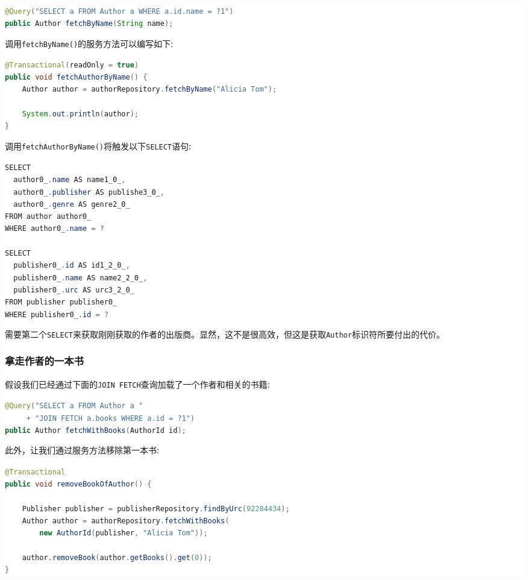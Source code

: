 ```java
@Query("SELECT a FROM Author a WHERE a.id.name = ?1")
public Author fetchByName(String name);

```

调用`fetchByName()`的服务方法可以编写如下:

```java
@Transactional(readOnly = true)
public void fetchAuthorByName() {
    Author author = authorRepository.fetchByName("Alicia Tom");

    System.out.println(author);
}

```

调用`fetchAuthorByName()`将触发以下`SELECT`语句:

```java
SELECT
  author0_.name AS name1_0_,
  author0_.publisher AS publishe3_0_,
  author0_.genre AS genre2_0_
FROM author author0_
WHERE author0_.name = ?

SELECT
  publisher0_.id AS id1_2_0_,
  publisher0_.name AS name2_2_0_,
  publisher0_.urc AS urc3_2_0_
FROM publisher publisher0_
WHERE publisher0_.id = ?

```

需要第二个`SELECT`来获取刚刚获取的作者的出版商。显然，这不是很高效，但这是获取`Author`标识符所要付出的代价。

### 拿走作者的一本书

假设我们已经通过下面的`JOIN FETCH`查询加载了一个作者和相关的书籍:

```java
@Query("SELECT a FROM Author a "
     + "JOIN FETCH a.books WHERE a.id = ?1")
public Author fetchWithBooks(AuthorId id);

```

此外，让我们通过服务方法移除第一本书:

```java
@Transactional
public void removeBookOfAuthor() {

    Publisher publisher = publisherRepository.findByUrc(92284434);
    Author author = authorRepository.fetchWithBooks(
        new AuthorId(publisher, "Alicia Tom"));

    author.removeBook(author.getBooks().get(0));
}

```
